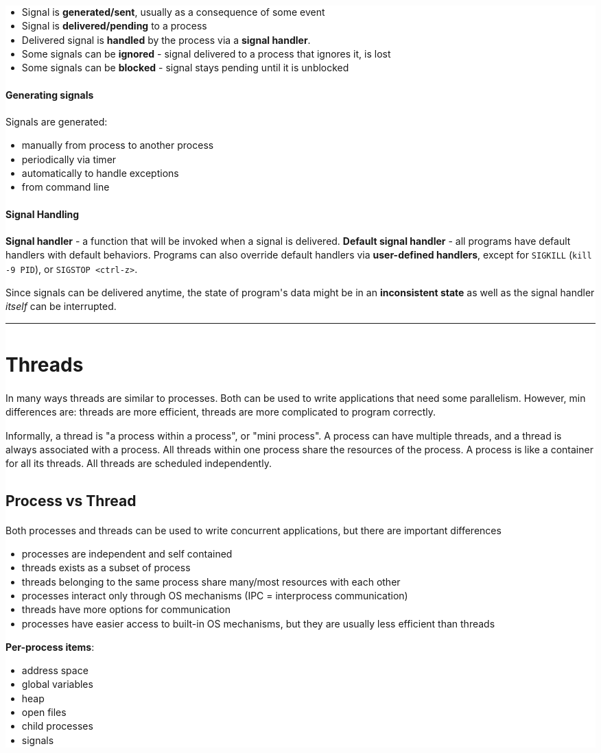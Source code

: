 - Signal is **generated/sent**, usually as a consequence of some event
- Signal is **delivered/pending** to a process
- Delivered signal is **handled** by the process via a **signal handler**.
- Some signals can be **ignored** - signal delivered to a process that ignores it, is lost
- Some signals can be **blocked** - signal stays pending until it is unblocked

#### Generating signals

Signals are generated:

- manually from process to another process
- periodically via timer
- automatically to handle exceptions
- from command line

#### Signal Handling

**Signal handler** - a function that will be invoked when a signal is delivered. **Default signal handler** - all programs have default handlers with default behaviors. Programs can also override default handlers via **user-defined handlers**, except for `SIGKILL` (`kill -9 PID`), or `SIGSTOP <ctrl-z>`.

Since signals can be delivered anytime, the state of program's data might be in an **inconsistent state** as well as the signal handler _itself_ can be interrupted.

---

# Threads

In many ways threads are similar to processes. Both can be used to write applications that need some parallelism. However, min differences are: threads are more efficient, threads are more complicated to program correctly.

Informally, a thread is "a process within a process", or "mini process". A process can have multiple threads, and a thread is always associated with a process. All threads within one process share the resources of the process. A process is like a container for all its threads. All threads are scheduled independently.

## Process vs Thread

Both processes and threads can be used to write concurrent applications, but there are important differences

- processes are independent and self contained
- threads exists as a subset of process
- threads belonging to the same process share many/most resources with each other
- processes interact only through OS mechanisms (IPC = interprocess communication)
- threads have more options for communication
- processes have easier access to built-in OS mechanisms, but they are usually less efficient than threads

**Per-process items**:

- address space
- global variables
- heap
- open files
- child processes
- signals
